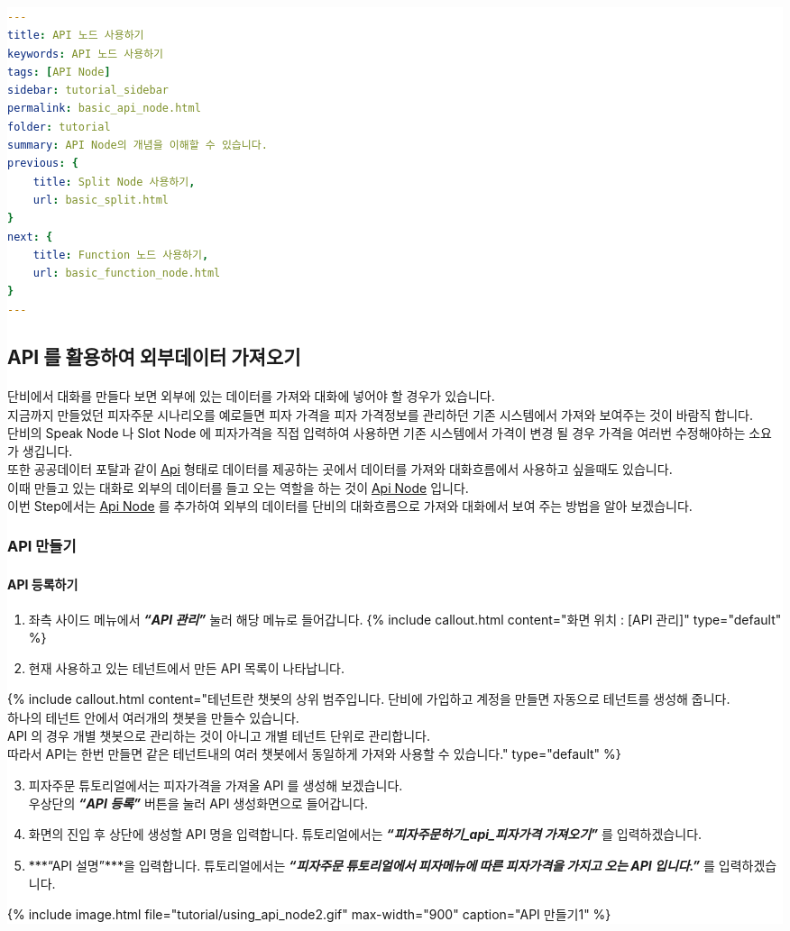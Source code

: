 ```yaml
---
title: API 노드 사용하기
keywords: API 노드 사용하기
tags: [API Node]
sidebar: tutorial_sidebar
permalink: basic_api_node.html
folder: tutorial
summary: API Node의 개념을 이해할 수 있습니다.
previous: {
    title: Split Node 사용하기,
    url: basic_split.html
}
next: {
    title: Function 노드 사용하기,
    url: basic_function_node.html
}
---
```


## API 를 활용하여 외부데이터 가져오기
단비에서 대화를 만들다 보면 외부에 있는 데이터를 가져와 대화에 넣어야 할 경우가 있습니다. <br/>
지금까지 만들었던 피자주문 시나리오를 예로들면 피자 가격을 피자 가격정보를 관리하던 기존 시스템에서 가져와 보여주는 것이 바람직 합니다. <br/>
단비의 Speak Node 나 Slot Node 에 피자가격을 직접 입력하여 사용하면 기존 시스템에서 가격이 변경 될 경우 가격을 여러번 수정해야하는 소요가 생깁니다. <br/>
또한 공공데이터 포탈과 같이 [Api](/external_API_management.html) 형태로 데이터를 제공하는 곳에서 데이터를 가져와 대화흐름에서 사용하고 싶을때도 있습니다. <br/>
이때 만들고 있는 대화로 외부의 데이터를 들고 오는 역할을 하는 것이 [Api Node](/chatflow_api.html) 입니다. <br/>
이번 Step에서는 [Api Node](/chatflow_api.html) 를 추가하여 외부의 데이터를 단비의 대화흐름으로 가져와 대화에서 보여 주는 방법을 알아 보겠습니다. <br/>

### API 만들기
#### API 등록하기
1) 좌측 사이드 메뉴에서 ***“API 관리”*** 눌러 해당 메뉴로 들어갑니다.
{% include callout.html content="화면 위치 : [API 관리]" type="default" %}

2) 현재 사용하고 있는 테넌트에서 만든 API 목록이 나타납니다. <br/>

{% include callout.html content="테넌트란 챗봇의 상위 범주입니다. 단비에 가입하고 계정을 만들면 자동으로 테넌트를 생성해 줍니다. <br/>
하나의 테넌트 안에서 여러개의 챗봇을 만들수 있습니다. <br/>
API 의 경우 개별 챗봇으로 관리하는 것이 아니고 개별 테넌트 단위로 관리합니다. <br/>
따라서 API는 한번 만들면 같은 테넌트내의 여러 챗봇에서 동일하게 가져와 사용할 수 있습니다." type="default" %}


3) 피자주문 튜토리얼에서는 피자가격을 가져올 API 를 생성해 보겠습니다. <br/>
우상단의 ***“API 등록”*** 버튼을 눌러 API 생성화면으로 들어갑니다. 

4) 화면의 진입 후 상단에 생성할 API 명을 입력합니다. 튜토리얼에서는 ***“피자주문하기_api_피자가격 가져오기”*** 를 입력하겠습니다.

5) ***“API 설명”***을 입력합니다.
튜토리얼에서는 ***“피자주문 튜토리얼에서 피자메뉴에 따른 피자가격을 가지고 오는 API 입니다.”*** 를 입력하겠습니다.

{% include image.html file="tutorial/using_api_node2.gif" max-width="900" caption="API 만들기1" %}
